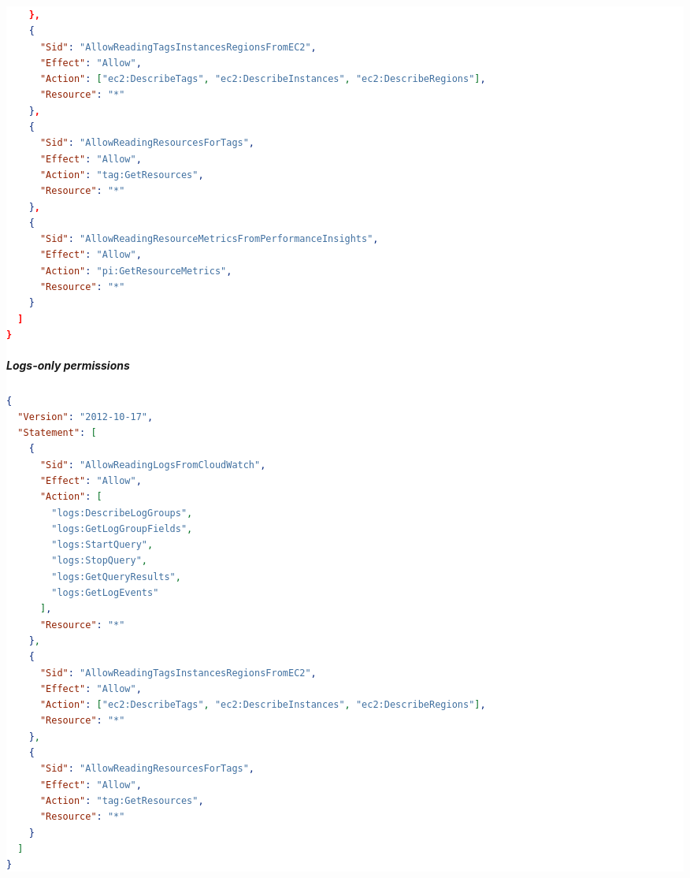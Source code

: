 ```json
    },
    {
      "Sid": "AllowReadingTagsInstancesRegionsFromEC2",
      "Effect": "Allow",
      "Action": ["ec2:DescribeTags", "ec2:DescribeInstances", "ec2:DescribeRegions"],
      "Resource": "*"
    },
    {
      "Sid": "AllowReadingResourcesForTags",
      "Effect": "Allow",
      "Action": "tag:GetResources",
      "Resource": "*"
    },
    {
      "Sid": "AllowReadingResourceMetricsFromPerformanceInsights",
      "Effect": "Allow",
      "Action": "pi:GetResourceMetrics",
      "Resource": "*"
    }
  ]
}
```

##### Logs-only permissions

```json
{
  "Version": "2012-10-17",
  "Statement": [
    {
      "Sid": "AllowReadingLogsFromCloudWatch",
      "Effect": "Allow",
      "Action": [
        "logs:DescribeLogGroups",
        "logs:GetLogGroupFields",
        "logs:StartQuery",
        "logs:StopQuery",
        "logs:GetQueryResults",
        "logs:GetLogEvents"
      ],
      "Resource": "*"
    },
    {
      "Sid": "AllowReadingTagsInstancesRegionsFromEC2",
      "Effect": "Allow",
      "Action": ["ec2:DescribeTags", "ec2:DescribeInstances", "ec2:DescribeRegions"],
      "Resource": "*"
    },
    {
      "Sid": "AllowReadingResourcesForTags",
      "Effect": "Allow",
      "Action": "tag:GetResources",
      "Resource": "*"
    }
  ]
}
```
